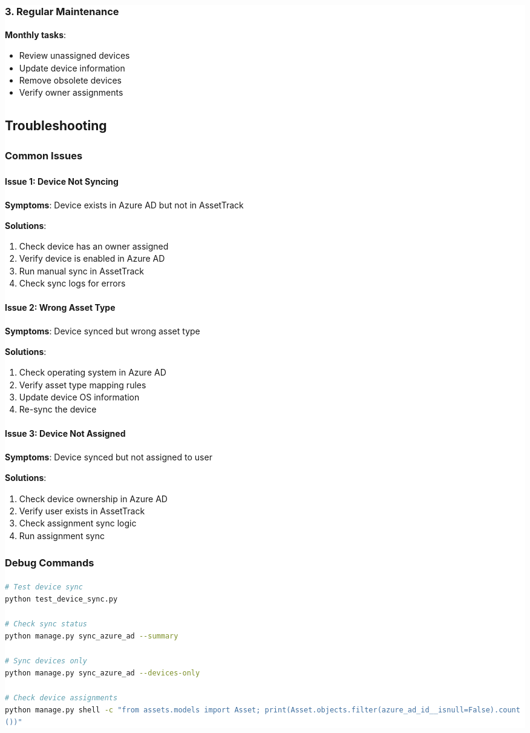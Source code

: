 ### 3. Regular Maintenance

**Monthly tasks**:
- Review unassigned devices
- Update device information
- Remove obsolete devices
- Verify owner assignments

## Troubleshooting

### Common Issues

#### Issue 1: Device Not Syncing
**Symptoms**: Device exists in Azure AD but not in AssetTrack

**Solutions**:
1. Check device has an owner assigned
2. Verify device is enabled in Azure AD
3. Run manual sync in AssetTrack
4. Check sync logs for errors

#### Issue 2: Wrong Asset Type
**Symptoms**: Device synced but wrong asset type

**Solutions**:
1. Check operating system in Azure AD
2. Verify asset type mapping rules
3. Update device OS information
4. Re-sync the device

#### Issue 3: Device Not Assigned
**Symptoms**: Device synced but not assigned to user

**Solutions**:
1. Check device ownership in Azure AD
2. Verify user exists in AssetTrack
3. Check assignment sync logic
4. Run assignment sync

### Debug Commands

```bash
# Test device sync
python test_device_sync.py

# Check sync status
python manage.py sync_azure_ad --summary

# Sync devices only
python manage.py sync_azure_ad --devices-only

# Check device assignments
python manage.py shell -c "from assets.models import Asset; print(Asset.objects.filter(azure_ad_id__isnull=False).count())"
```
